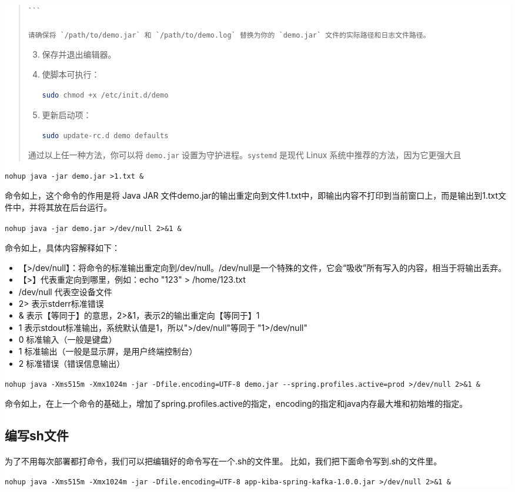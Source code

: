 >     ```
>
>     请确保将 `/path/to/demo.jar` 和 `/path/to/demo.log` 替换为你的 `demo.jar` 文件的实际路径和日志文件路径。
>
> 3. 保存并退出编辑器。
>
> 4. 使脚本可执行：
>     ```sh
>     sudo chmod +x /etc/init.d/demo
>     ```
>
> 5. 更新启动项：
>     ```sh
>     sudo update-rc.d demo defaults
>     ```
>
> 通过以上任一种方法，你可以将 `demo.jar` 设置为守护进程。`systemd` 是现代 Linux 系统中推荐的方法，因为它更强大且



```
nohup java -jar demo.jar >1.txt &
```

命令如上，这个命令的作用是将 Java JAR 文件demo.jar的输出重定向到文件1.txt中，即输出内容不打印到当前窗口上，而是输出到1.txt文件中，并将其放在后台运行。

```
nohup java -jar demo.jar >/dev/null 2>&1 &
```

命令如上，具体内容解释如下：

- 【>/dev/null】：将命令的标准输出重定向到/dev/null。/dev/null是一个特殊的文件，它会“吸收”所有写入的内容，相当于将输出丢弃。
- 【>】代表重定向到哪里，例如：echo "123" > /home/123.txt
- /dev/null 代表空设备文件
- 2> 表示stderr标准错误
- & 表示【等同于】的意思，2>&1，表示2的输出重定向【等同于】1
- 1 表示stdout标准输出，系统默认值是1，所以">/dev/null"等同于 "1>/dev/null"
- 0 标准输入（一般是键盘）
- 1 标准输出（一般是显示屏，是用户终端控制台）
- 2 标准错误（错误信息输出）

```
nohup java -Xms515m -Xmx1024m -jar -Dfile.encoding=UTF-8 demo.jar --spring.profiles.active=prod >/dev/null 2>&1 &
```

命令如上，在上一个命令的基础上，增加了spring.profiles.active的指定，encoding的指定和java内存最大堆和初始堆的指定。

## 编写sh文件

为了不用每次部署都打命令，我们可以把编辑好的命令写在一个.sh的文件里。
比如，我们把下面命令写到.sh的文件里。

```
nohup java -Xms515m -Xmx1024m -jar -Dfile.encoding=UTF-8 app-kiba-spring-kafka-1.0.0.jar >/dev/null 2>&1 &
```
